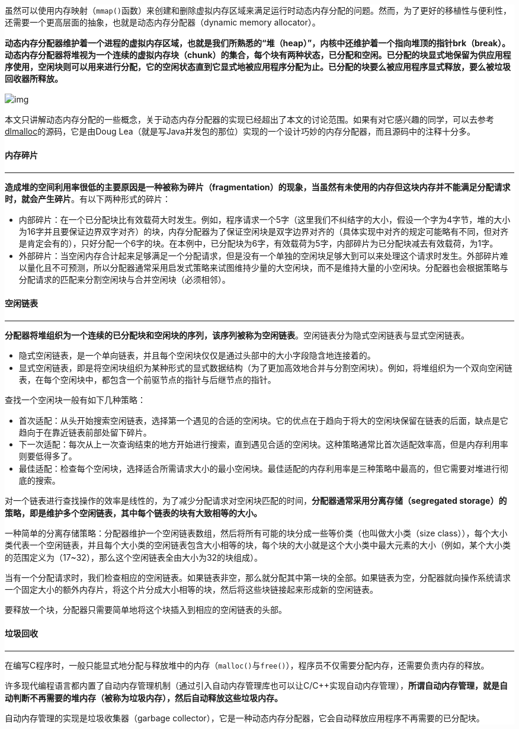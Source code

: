 虽然可以使用内存映射（`mmap()`函数）来创建和删除虚拟内存区域来满足运行时动态内存分配的问题。然而，为了更好的移植性与便利性，还需要一个更高层面的抽象，也就是动态内存分配器（dynamic memory allocator）。

**动态内存分配器维护着一个进程的虚拟内存区域，也就是我们所熟悉的“堆（heap）”，内核中还维护着一个指向堆顶的指针brk（break）。动态内存分配器将堆视为一个连续的虚拟内存块（chunk）的集合，每个块有两种状态，已分配和空闲。已分配的块显式地保留为供应用程序使用，空闲块则可以用来进行分配，它的空闲状态直到它显式地被应用程序分配为止。已分配的块要么被应用程序显式释放，要么被垃圾回收器所释放。**

![img](https://user-gold-cdn.xitu.io/2017/10/31/90463587870795921ceb3f480e75c44c?imageView2/0/w/1280/h/960/format/webp/ignore-error/1)

本文只讲解动态内存分配的一些概念，关于动态内存分配器的实现已经超出了本文的讨论范围。如果有对它感兴趣的同学，可以去参考[dlmalloc](https://link.juejin.im?target=http%3A%2F%2Fgee.cs.oswego.edu%2F)的源码，它是由Doug Lea（就是写Java并发包的那位）实现的一个设计巧妙的内存分配器，而且源码中的注释十分多。

#### 内存碎片

------

**造成堆的空间利用率很低的主要原因是一种被称为碎片（fragmentation）的现象，当虽然有未使用的内存但这块内存并不能满足分配请求时，就会产生碎片**。有以下两种形式的碎片：

- 内部碎片：在一个已分配块比有效载荷大时发生。例如，程序请求一个5字（这里我们不纠结字的大小，假设一个字为4字节，堆的大小为16字并且要保证边界双字对齐）的块，内存分配器为了保证空闲块是双字边界对齐的（具体实现中对齐的规定可能略有不同，但对齐是肯定会有的），只好分配一个6字的块。在本例中，已分配块为6字，有效载荷为5字，内部碎片为已分配块减去有效载荷，为1字。
- 外部碎片：当空闲内存合计起来足够满足一个分配请求，但是没有一个单独的空闲块足够大到可以来处理这个请求时发生。外部碎片难以量化且不可预测，所以分配器通常采用启发式策略来试图维持少量的大空闲块，而不是维持大量的小空闲块。分配器也会根据策略与分配请求的匹配来分割空闲块与合并空闲块（必须相邻）。

#### 空闲链表

------

**分配器将堆组织为一个连续的已分配块和空闲块的序列，该序列被称为空闲链表**。空闲链表分为隐式空闲链表与显式空闲链表。

- 隐式空闲链表，是一个单向链表，并且每个空闲块仅仅是通过头部中的大小字段隐含地连接着的。
- 显式空闲链表，即是将空闲块组织为某种形式的显式数据结构（为了更加高效地合并与分割空闲块）。例如，将堆组织为一个双向空闲链表，在每个空闲块中，都包含一个前驱节点的指针与后继节点的指针。

查找一个空闲块一般有如下几种策略：

- 首次适配：从头开始搜索空闲链表，选择第一个遇见的合适的空闲块。它的优点在于趋向于将大的空闲块保留在链表的后面，缺点是它趋向于在靠近链表前部处留下碎片。
- 下一次适配：每次从上一次查询结束的地方开始进行搜索，直到遇见合适的空闲块。这种策略通常比首次适配效率高，但是内存利用率则要低得多了。
- 最佳适配：检查每个空闲块，选择适合所需请求大小的最小空闲块。最佳适配的内存利用率是三种策略中最高的，但它需要对堆进行彻底的搜索。

对一个链表进行查找操作的效率是线性的，为了减少分配请求对空闲块匹配的时间，**分配器通常采用分离存储（segregated storage）的策略，即是维护多个空闲链表，其中每个链表的块有大致相等的大小。**

一种简单的分离存储策略：分配器维护一个空闲链表数组，然后将所有可能的块分成一些等价类（也叫做大小类（size class）），每个大小类代表一个空闲链表，并且每个大小类的空闲链表包含大小相等的块，每个块的大小就是这个大小类中最大元素的大小（例如，某个大小类的范围定义为（17~32），那么这个空闲链表全由大小为32的块组成）。

当有一个分配请求时，我们检查相应的空闲链表。如果链表非空，那么就分配其中第一块的全部。如果链表为空，分配器就向操作系统请求一个固定大小的额外内存片，将这个片分成大小相等的块，然后将这些块链接起来形成新的空闲链表。

要释放一个块，分配器只需要简单地将这个块插入到相应的空闲链表的头部。

#### 垃圾回收

------

在编写C程序时，一般只能显式地分配与释放堆中的内存（`malloc()`与`free()`），程序员不仅需要分配内存，还需要负责内存的释放。

许多现代编程语言都内置了自动内存管理机制（通过引入自动内存管理库也可以让C/C++实现自动内存管理），**所谓自动内存管理，就是自动判断不再需要的堆内存（被称为垃圾内存），然后自动释放这些垃圾内存。**

自动内存管理的实现是垃圾收集器（garbage collector），它是一种动态内存分配器，它会自动释放应用程序不再需要的已分配块。
